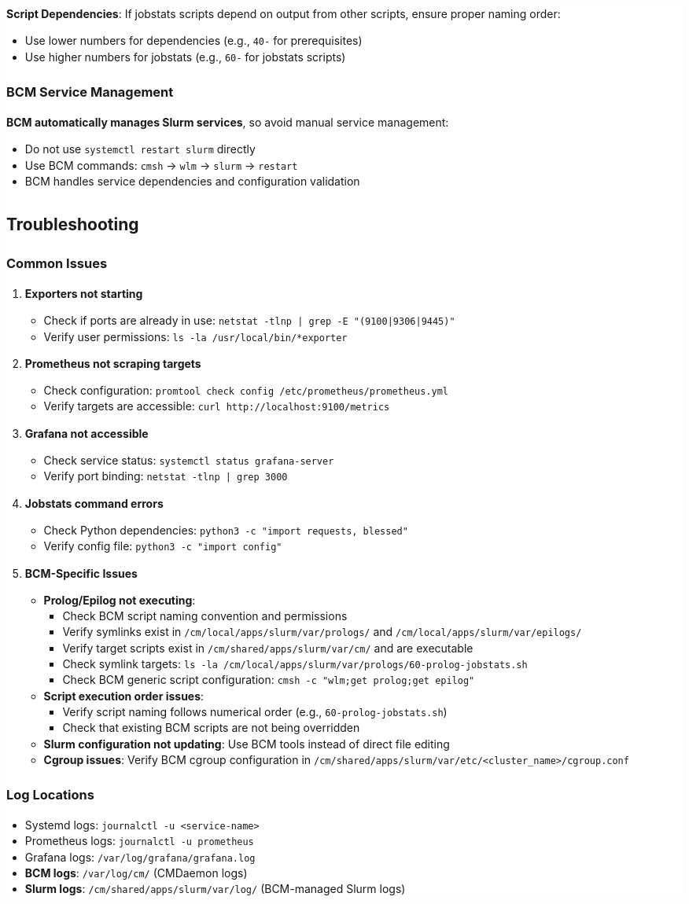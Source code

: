 **Script Dependencies**: If jobstats scripts depend on output from other scripts, ensure proper naming order:
- Use lower numbers for dependencies (e.g., `40-` for prerequisites)
- Use higher numbers for jobstats (e.g., `60-` for jobstats scripts)

### BCM Service Management

**BCM automatically manages Slurm services**, so avoid manual service management:
- Do not use `systemctl restart slurm` directly
- Use BCM commands: `cmsh` → `wlm` → `slurm` → `restart`
- BCM handles service dependencies and configuration validation

## Troubleshooting

### Common Issues

1. **Exporters not starting**
   - Check if ports are already in use: `netstat -tlnp | grep -E "(9100|9306|9445)"`
   - Verify user permissions: `ls -la /usr/local/bin/*exporter`

2. **Prometheus not scraping targets**
   - Check configuration: `promtool check config /etc/prometheus/prometheus.yml`
   - Verify targets are accessible: `curl http://localhost:9100/metrics`

3. **Grafana not accessible**
   - Check service status: `systemctl status grafana-server`
   - Verify port binding: `netstat -tlnp | grep 3000`

4. **Jobstats command errors**
   - Check Python dependencies: `python3 -c "import requests, blessed"`
   - Verify config file: `python3 -c "import config"`

5. **BCM-Specific Issues**
   - **Prolog/Epilog not executing**: 
     - Check BCM script naming convention and permissions
     - Verify symlinks exist in `/cm/local/apps/slurm/var/prologs/` and `/cm/local/apps/slurm/var/epilogs/`
     - Verify target scripts exist in `/cm/shared/apps/slurm/var/cm/` and are executable
     - Check symlink targets: `ls -la /cm/local/apps/slurm/var/prologs/60-prolog-jobstats.sh`
     - Check BCM generic script configuration: `cmsh -c "wlm;get prolog;get epilog"`
   - **Script execution order issues**:
     - Verify script naming follows numerical order (e.g., `60-prolog-jobstats.sh`)
     - Check that existing BCM scripts are not being overridden
   - **Slurm configuration not updating**: Use BCM tools instead of direct file editing
   - **Cgroup issues**: Verify BCM cgroup configuration in `/cm/shared/apps/slurm/var/etc/<cluster_name>/cgroup.conf`

### Log Locations
- Systemd logs: `journalctl -u <service-name>`
- Prometheus logs: `journalctl -u prometheus`
- Grafana logs: `/var/log/grafana/grafana.log`
- **BCM logs**: `/var/log/cm/` (CMDaemon logs)
- **Slurm logs**: `/cm/shared/apps/slurm/var/log/` (BCM-managed Slurm logs)
